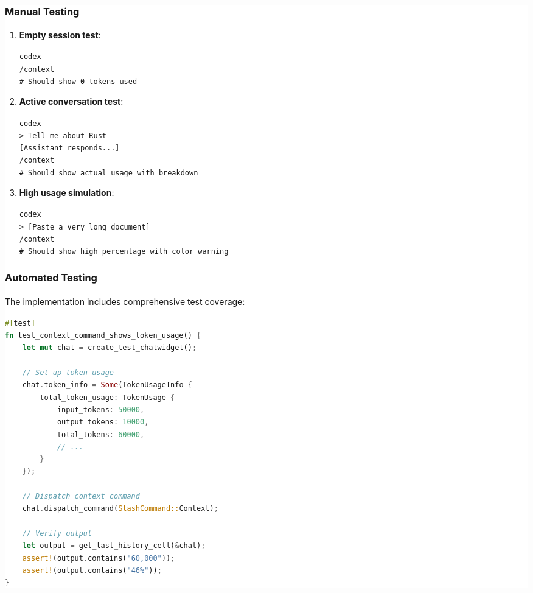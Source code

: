 ### Manual Testing

1. **Empty session test**:
   ```
   codex
   /context
   # Should show 0 tokens used
   ```

2. **Active conversation test**:
   ```
   codex
   > Tell me about Rust
   [Assistant responds...]
   /context
   # Should show actual usage with breakdown
   ```

3. **High usage simulation**:
   ```
   codex
   > [Paste a very long document]
   /context
   # Should show high percentage with color warning
   ```

### Automated Testing

The implementation includes comprehensive test coverage:

```rust
#[test]
fn test_context_command_shows_token_usage() {
    let mut chat = create_test_chatwidget();
    
    // Set up token usage
    chat.token_info = Some(TokenUsageInfo {
        total_token_usage: TokenUsage {
            input_tokens: 50000,
            output_tokens: 10000,
            total_tokens: 60000,
            // ...
        }
    });
    
    // Dispatch context command
    chat.dispatch_command(SlashCommand::Context);
    
    // Verify output
    let output = get_last_history_cell(&chat);
    assert!(output.contains("60,000"));
    assert!(output.contains("46%"));
}
```
